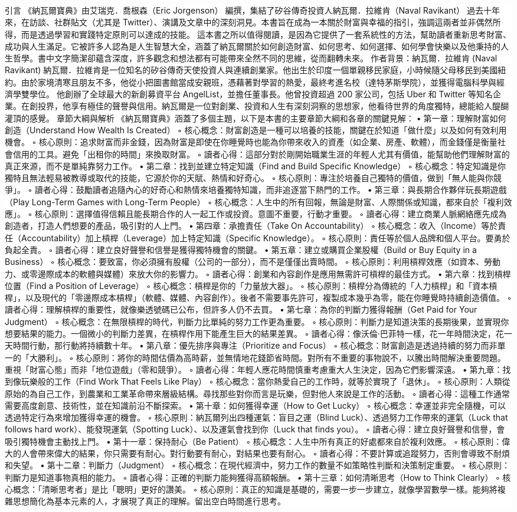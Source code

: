引言
《納瓦爾寶典》由艾瑞克．喬根森（Eric Jorgenson） 編撰，集結了矽谷傳奇投資人納瓦爾．拉維肯（Naval Ravikant） 過去十年來，在訪談、社群貼文（尤其是 Twitter）、演講及文章中的深刻洞見。本書旨在成為一本關於財富與幸福的指引，強調這兩者並非偶然所得，而是透過學習和實踐特定原則可以達成的技能。
這本書之所以值得閱讀，是因為它提供了一套系統性的方法，幫助讀者重新思考財富、成功與人生滿足。它被許多人認為是人生智慧大全，涵蓋了納瓦爾關於如何創造財富、如何思考、如何選擇、如何學會快樂以及他秉持的人生哲學。書中文字簡潔卻蘊含深度，許多觀念和想法都有可能帶來全然不同的思維，從而翻轉未來。
作者背景：納瓦爾．拉維肯 (Naval Ravikant)
納瓦爾．拉維肯是一位知名的矽谷傳奇天使投資人與連續創業家。他出生於印度一個單親移民家庭，小時候隨父母移民到美國紐約。由於家境清寒且朋友不多，他從小把圖書館當成安親班，憑藉著對學習的熱愛，最終考進名校（達特茅斯學院），並獲得電腦科學與經濟學雙學位。
他創辦了全球最大的新創募資平台 AngelList，並擔任董事長。他曾投資超過 200 家公司，包括 Uber 和 Twitter 等知名企業。在創投界，他享有極佳的聲譽與信用。納瓦爾是一位對創業、投資和人生有深刻洞察的思想家，他看待世界的角度獨特，總能給人醍醐灌頂的感覺。
章節大綱與解析
《納瓦爾寶典》涵蓋了多個主題，以下是本書的主要章節大綱和各章的關鍵見解：
• 第一章：理解財富如何創造（Understand How Wealth Is Created）
    ◦ 核心概念：財富創造是一種可以培養的技能，關鍵在於知道「做什麼」以及如何有效利用機會。
    ◦ 核心原則：追求財富而非金錢，因為財富是即使在你睡覺時也能為你帶來收入的資產（如企業、房產、軟體），而金錢僅是衡量社會信用的工具。避免「出租你的時間」來換取財富。
    ◦ 讀者心得：這部分對於剛開始職業生涯的年輕人尤其有價值，能幫助他們理解財富的真正來源，而不是單純靠努力工作。
• 第二章：找到並建立特定知識（Find and Build Specific Knowledge）
    ◦ 核心概念：特定知識是你獨特且無法輕易被教導或取代的技能，它源於你的天賦、熱情和好奇心。
    ◦ 核心原則：專注於培養自己獨特的價值，做到「無人能與你競爭」。
    ◦ 讀者心得：鼓勵讀者追隨內心的好奇心和熱情來培養獨特知識，而非追逐當下熱門的工作。
• 第三章：與長期合作夥伴玩長期遊戲（Play Long-Term Games with Long-Term People）
    ◦ 核心概念：人生中的所有回報，無論是財富、人際關係或知識，都來自於「複利效應」。
    ◦ 核心原則：選擇值得信賴且能長期合作的人一起工作或投資。意圖不重要，行動才重要。
    ◦ 讀者心得：建立商業人脈網絡應先成為創造者，打造人們想要的產品，吸引對的人上門。
• 第四章：承擔責任（Take On Accountability）
    ◦ 核心概念：收入（Income）等於責任（Accountability）加上槓桿（Leverage）加上特定知識（Specific Knowledge）。
    ◦ 核心原則：責任等於個人品牌和個人平台。要勇於負起全責。
    ◦ 讀者心得：建立良好聲譽和信譽是獲得獨特機會的關鍵。
• 第五章：建立或購買企業股權（Build or Buy Equity in a Business）
    ◦ 核心概念：要致富，你必須擁有股權（公司的一部分），而不是僅僅出賣時間。
    ◦ 核心原則：利用槓桿效應（如資本、勞動力、或零邊際成本的軟體與媒體）來放大你的影響力。
    ◦ 讀者心得：創業和內容創作是應用無需許可槓桿的最佳方式。
• 第六章：找到槓桿位置（Find a Position of Leverage）
    ◦ 核心概念：槓桿是你的「力量放大器」。
    ◦ 核心原則：槓桿分為傳統的「人力槓桿」和「資本槓桿」，以及現代的「零邊際成本槓桿」（軟體、媒體、內容創作）。後者不需要事先許可，複製成本幾乎為零，能在你睡覺時持續創造價值。
    ◦ 讀者心得：理解槓桿的重要性，就像樂透號碼已公布，但許多人仍不去買。
• 第七章：為你的判斷力獲得報酬（Get Paid for Your Judgment）
    ◦ 核心概念：在無限槓桿的時代，判斷力比單純的努力工作更為重要。
    ◦ 核心原則：判斷力是知道決策的長期後果，並實現你想要結果的能力。一個微小的判斷力差異，在槓桿作用下能產生巨大的結果差異。
    ◦ 讀者心得：像沃倫·巴菲特一樣，花一年時間決定，花一天時間行動，那行動將持續數十年。
• 第八章：優先排序與專注（Prioritize and Focus）
    ◦ 核心概念：財富創造是透過持續的努力而非單一的「大勝利」。
    ◦ 核心原則：將你的時間估價為高時薪，並無情地花錢節省時間。對所有不重要的事物說不，以騰出時間解決重要問題。重視「財富心態」而非「地位遊戲」（零和競爭）。
    ◦ 讀者心得：年輕人應花時間慎重考慮重大人生決定，因為它們影響深遠。
• 第九章：找到像玩樂般的工作（Find Work That Feels Like Play）
    ◦ 核心概念：當你熱愛自己的工作時，就等於實現了「退休」。
    ◦ 核心原則：人類從原始的為自己工作，到農業和工業革命帶來層級結構。尋找那些對你而言是玩樂，但對他人來說是工作的活動。
    ◦ 讀者心得：這種工作通常需要高度創意、技術性，並在知識前沿不斷探索。
• 第十章：如何獲得幸運（How to Get Lucky）
    ◦ 核心概念：幸運並非完全隨機，可以透過特定行為來增加獲得幸運的機會。
    ◦ 核心原則：納瓦爾列出四種運氣：盲目之運（Blind Luck）、透過努力工作帶來的運氣（Luck that follows hard work）、能發現運氣（Spotting Luck）、以及運氣會找到你（Luck that finds you）。
    ◦ 讀者心得：建立良好聲譽和信譽，會吸引獨特機會主動找上門。
• 第十一章：保持耐心（Be Patient）
    ◦ 核心概念：人生中所有真正的好處都來自於複利效應。
    ◦ 核心原則：偉大的人會帶來偉大的結果，你只需要有耐心。對行動要有耐心，對結果也要有耐心。
    ◦ 讀者心得：不要計算或追蹤努力，否則會導致不耐煩和失望。
• 第十二章：判斷力（Judgment）
    ◦ 核心概念：在現代經濟中，努力工作的數量不如策略性判斷和決策制定重要。
    ◦ 核心原則：判斷力是知道事物真相的能力。
    ◦ 讀者心得：正確的判斷力能夠獲得高額報酬。
• 第十三章：如何清晰思考（How to Think Clearly）
    ◦ 核心概念：「清晰思考者」是比「聰明」更好的讚美。
    ◦ 核心原則：真正的知識是基礎的，需要一步一步建立，就像學習數學一樣。能夠將複雜思想簡化為基本元素的人，才展現了真正的理解。留出空白時間進行思考。